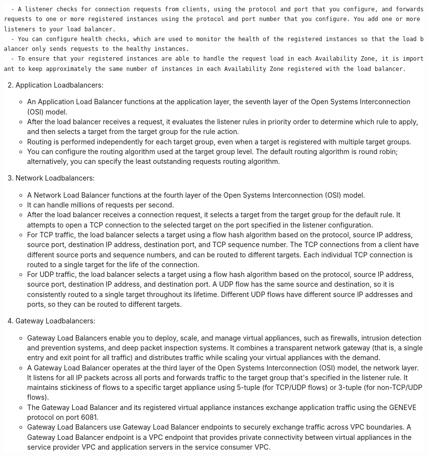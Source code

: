       - A listener checks for connection requests from clients, using the protocol and port that you configure, and forwards requests to one or more registered instances using the protocol and port number that you configure. You add one or more listeners to your load balancer.
      - You can configure health checks, which are used to monitor the health of the registered instances so that the load balancer only sends requests to the healthy instances.
      - To ensure that your registered instances are able to handle the request load in each Availability Zone, it is important to keep approximately the same number of instances in each Availability Zone registered with the load balancer.
      
   2. Application Loadbalancers: 
      - An Application Load Balancer functions at the application layer, the seventh layer of the Open Systems Interconnection (OSI) model. 
      - After the load balancer receives a request, it evaluates the listener rules in priority order to determine which rule to apply, and then selects a target from the target group for the rule action. 
      - Routing is performed independently for each target group, even when a target is registered with multiple target groups. 
      - You can configure the routing algorithm used at the target group level. The default routing algorithm is round robin; alternatively, you can specify the least outstanding requests routing algorithm.

   3. Network Loadbalancers: 
      - A Network Load Balancer functions at the fourth layer of the Open Systems Interconnection (OSI) model. 
      - It can handle millions of requests per second. 
      - After the load balancer receives a connection request, it selects a target from the target group for the default rule. It attempts to open a TCP connection to the selected target on the port specified in the listener configuration.
      - For TCP traffic, the load balancer selects a target using a flow hash algorithm based on the protocol, source IP address, source port, destination IP address, destination port, and TCP sequence number. The TCP connections from a client have different source ports and sequence numbers, and can be routed to different targets. Each individual TCP connection is routed to a single target for the life of the connection.
      - For UDP traffic, the load balancer selects a target using a flow hash algorithm based on the protocol, source IP address, source port, destination IP address, and destination port. A UDP flow has the same source and destination, so it is consistently routed to a single target throughout its lifetime. Different UDP flows have different source IP addresses and ports, so they can be routed to different targets.
   
   4. Gateway Loadbalancers: 
      - Gateway Load Balancers enable you to deploy, scale, and manage virtual appliances, such as firewalls, intrusion detection and prevention systems, and deep packet inspection systems. It combines a transparent network gateway (that is, a single entry and exit point for all traffic) and distributes traffic while scaling your virtual appliances with the demand.
      - A Gateway Load Balancer operates at the third layer of the Open Systems Interconnection (OSI) model, the network layer. It listens for all IP packets across all ports and forwards traffic to the target group that's specified in the listener rule. It maintains stickiness of flows to a specific target appliance using 5-tuple (for TCP/UDP flows) or 3-tuple (for non-TCP/UDP flows).
      - The Gateway Load Balancer and its registered virtual appliance instances exchange application traffic using the GENEVE protocol on port 6081.
      - Gateway Load Balancers use Gateway Load Balancer endpoints to securely exchange traffic across VPC boundaries. A Gateway Load Balancer endpoint is a VPC endpoint that provides private connectivity between virtual appliances in the service provider VPC and application servers in the service consumer VPC. 
